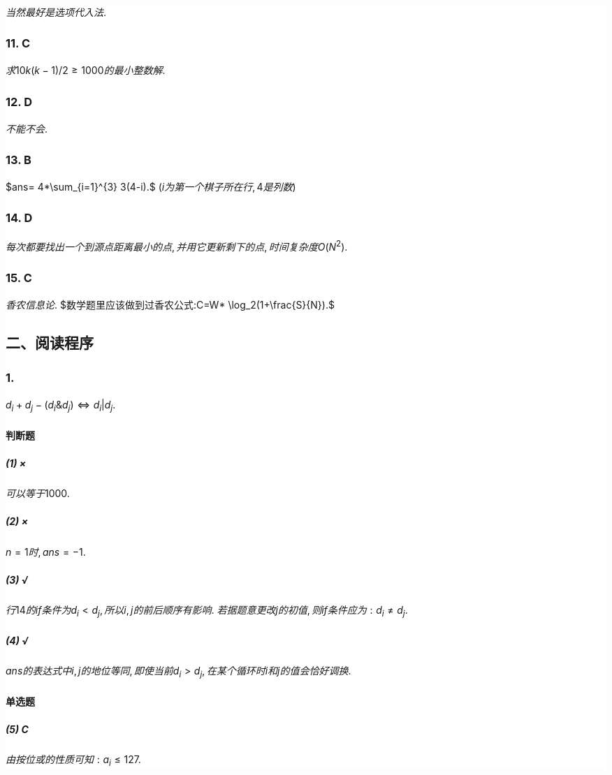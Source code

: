 $当然最好是选项代入法.$

### 11. C

$求10k(k-1)/2 \ge 1000的最小整数解.$

### 12. D

$不能不会.$

### 13. B

$ans= 4*\sum_{i=1}^{3} 3(4-i).$
$(i为第一个棋子所在行,4是列数)$

### 14. D

$每次都要找出一个到源点距离最小的点,并用它更新剩下的点,时间复杂度O(N^{2}).$

### 15.  C

$香农信息论.$
$数学题里应该做到过香农公式:C=W* \log_2(1+\frac{S}{N}).$

## 二、阅读程序

### 1.

$d_{i}+d_{j}-(d_{i}\& d_{j}) \Leftrightarrow d_{i}|d_{j}.$

#### 判断题

##### (1) ×

$可以等于1000.$

##### (2) ×

$n=1时,ans=-1.$

##### (3) √

$行14的if条件为d_{i}<d_{j},所以i,j的前后顺序有影响.$
$若据题意更改j的初值,则if条件应为:d_{i}\ne d_{j}.$

##### (4) √

$ans的表达式中i,j的地位等同,即使当前d_{i}>d_{j},在某个循环时i和j的值会恰好调换.$

#### 单选题

##### (5) C

$由按位或的性质可知:a_{i} \le 127.$
